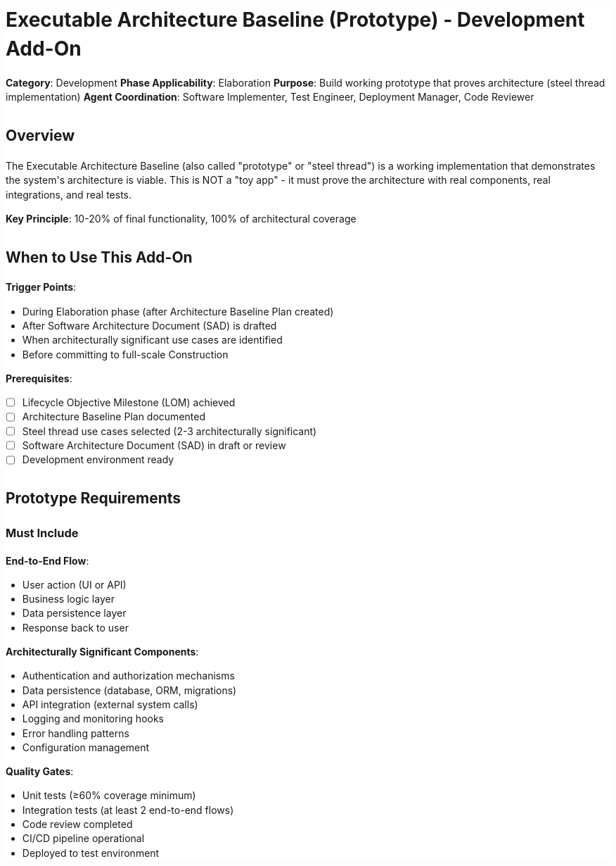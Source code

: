 # Executable Architecture Baseline (Prototype) - Development Add-On

**Category**: Development
**Phase Applicability**: Elaboration
**Purpose**: Build working prototype that proves architecture (steel thread implementation)
**Agent Coordination**: Software Implementer, Test Engineer, Deployment Manager, Code Reviewer

## Overview

The Executable Architecture Baseline (also called "prototype" or "steel thread") is a working implementation that demonstrates the system's architecture is viable. This is NOT a "toy app" - it must prove the architecture with real components, real integrations, and real tests.

**Key Principle**: 10-20% of final functionality, 100% of architectural coverage

## When to Use This Add-On

**Trigger Points**:
- During Elaboration phase (after Architecture Baseline Plan created)
- After Software Architecture Document (SAD) is drafted
- When architecturally significant use cases are identified
- Before committing to full-scale Construction

**Prerequisites**:
- [ ] Lifecycle Objective Milestone (LOM) achieved
- [ ] Architecture Baseline Plan documented
- [ ] Steel thread use cases selected (2-3 architecturally significant)
- [ ] Software Architecture Document (SAD) in draft or review
- [ ] Development environment ready

## Prototype Requirements

### Must Include

**End-to-End Flow**:
- User action (UI or API)
- Business logic layer
- Data persistence layer
- Response back to user

**Architecturally Significant Components**:
- Authentication and authorization mechanisms
- Data persistence (database, ORM, migrations)
- API integration (external system calls)
- Logging and monitoring hooks
- Error handling patterns
- Configuration management

**Quality Gates**:
- Unit tests (≥60% coverage minimum)
- Integration tests (at least 2 end-to-end flows)
- Code review completed
- CI/CD pipeline operational
- Deployed to test environment
